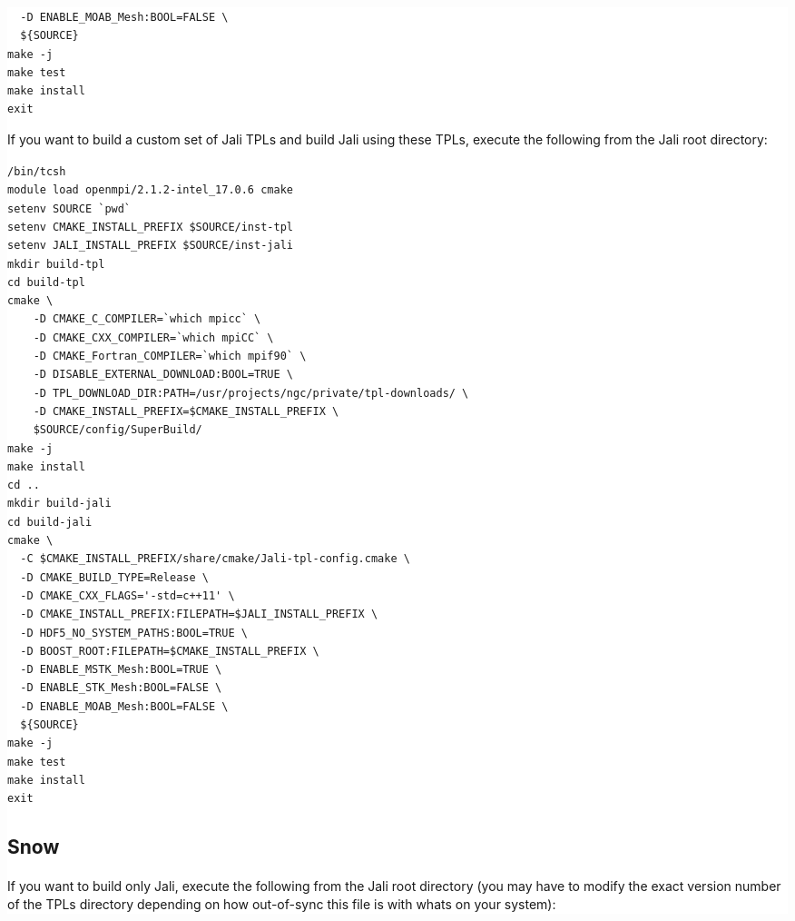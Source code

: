       -D ENABLE_MOAB_Mesh:BOOL=FALSE \
      ${SOURCE}
    make -j
    make test
    make install
    exit

If you want to build a custom set of Jali TPLs and build Jali using
these TPLs, execute the following from the Jali root directory: 

    /bin/tcsh
    module load openmpi/2.1.2-intel_17.0.6 cmake
    setenv SOURCE `pwd`
    setenv CMAKE_INSTALL_PREFIX $SOURCE/inst-tpl
    setenv JALI_INSTALL_PREFIX $SOURCE/inst-jali
    mkdir build-tpl
    cd build-tpl
    cmake \
        -D CMAKE_C_COMPILER=`which mpicc` \
        -D CMAKE_CXX_COMPILER=`which mpiCC` \
        -D CMAKE_Fortran_COMPILER=`which mpif90` \
        -D DISABLE_EXTERNAL_DOWNLOAD:BOOL=TRUE \
        -D TPL_DOWNLOAD_DIR:PATH=/usr/projects/ngc/private/tpl-downloads/ \
        -D CMAKE_INSTALL_PREFIX=$CMAKE_INSTALL_PREFIX \
        $SOURCE/config/SuperBuild/
    make -j
    make install
    cd ..
    mkdir build-jali
    cd build-jali
    cmake \
      -C $CMAKE_INSTALL_PREFIX/share/cmake/Jali-tpl-config.cmake \
      -D CMAKE_BUILD_TYPE=Release \
      -D CMAKE_CXX_FLAGS='-std=c++11' \
      -D CMAKE_INSTALL_PREFIX:FILEPATH=$JALI_INSTALL_PREFIX \
      -D HDF5_NO_SYSTEM_PATHS:BOOL=TRUE \
      -D BOOST_ROOT:FILEPATH=$CMAKE_INSTALL_PREFIX \
      -D ENABLE_MSTK_Mesh:BOOL=TRUE \
      -D ENABLE_STK_Mesh:BOOL=FALSE \
      -D ENABLE_MOAB_Mesh:BOOL=FALSE \
      ${SOURCE}
    make -j
    make test
    make install
    exit

## Snow

If you want to build only Jali, execute the following from the Jali
root directory (you may have to modify the exact version number of the
TPLs directory depending on how out-of-sync this file is with whats on
your system):
